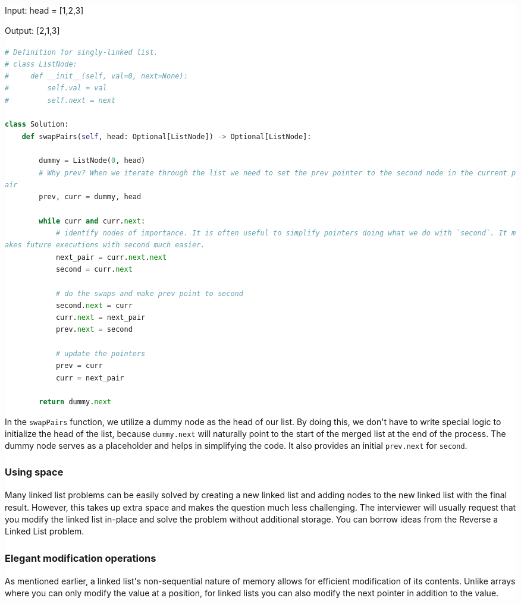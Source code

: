Input: head = [1,2,3]

Output: [2,1,3]

```python
# Definition for singly-linked list.
# class ListNode:
#     def __init__(self, val=0, next=None):
#         self.val = val
#         self.next = next

class Solution:
    def swapPairs(self, head: Optional[ListNode]) -> Optional[ListNode]:
        
        dummy = ListNode(0, head)
        # Why prev? When we iterate through the list we need to set the prev pointer to the second node in the current pair
        prev, curr = dummy, head

        while curr and curr.next:
            # identify nodes of importance. It is often useful to simplify pointers doing what we do with `second`. It makes future executions with second much easier.
            next_pair = curr.next.next
            second = curr.next

            # do the swaps and make prev point to second
            second.next = curr
            curr.next = next_pair
            prev.next = second

            # update the pointers
            prev = curr
            curr = next_pair

        return dummy.next
```

In the `swapPairs` function, we utilize a dummy node as the head of our list. By doing this, we don't have to write special logic to initialize the head of the list, because `dummy.next` will naturally point to the start of the merged list at the end of the process. The dummy node serves as a placeholder and helps in simplifying the code. It also provides an initial `prev.next` for `second`.

### Using space
Many linked list problems can be easily solved by creating a new linked list and adding nodes to the new linked list with the final result. However, this takes up extra space and makes the question much less challenging. The interviewer will usually request that you modify the linked list in-place and solve the problem without additional storage. You can borrow ideas from the Reverse a Linked List problem.

### Elegant modification operations
As mentioned earlier, a linked list's non-sequential nature of memory allows for efficient modification of its contents. Unlike arrays where you can only modify the value at a position, for linked lists you can also modify the next pointer in addition to the value.
